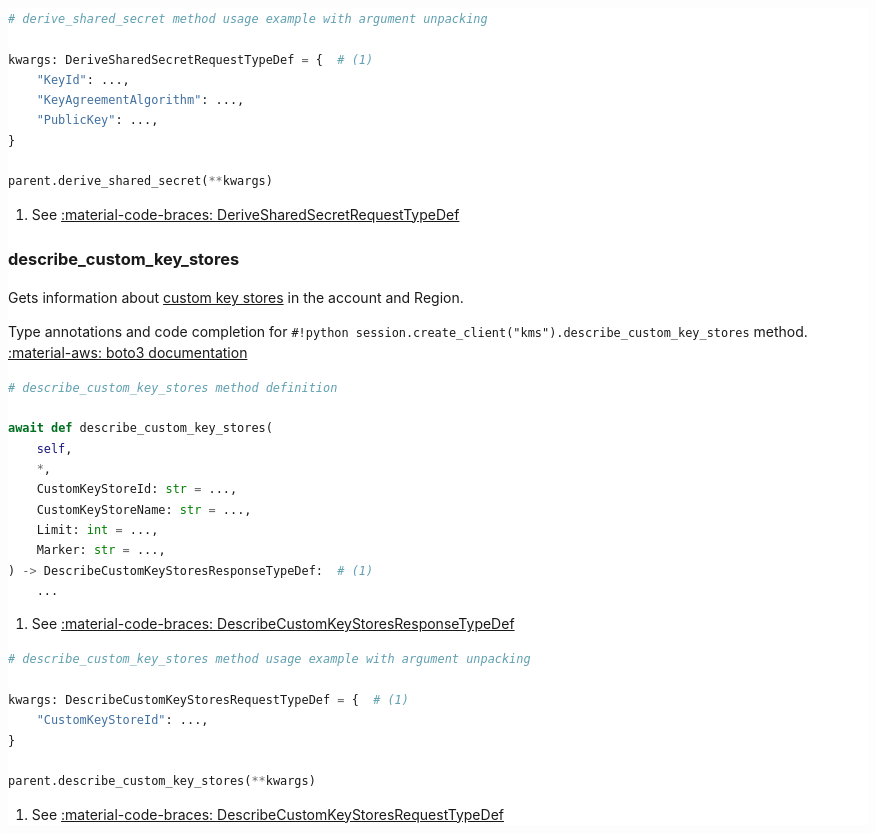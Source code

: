 
```python
# derive_shared_secret method usage example with argument unpacking

kwargs: DeriveSharedSecretRequestTypeDef = {  # (1)
    "KeyId": ...,
    "KeyAgreementAlgorithm": ...,
    "PublicKey": ...,
}

parent.derive_shared_secret(**kwargs)
```

1. See [:material-code-braces: DeriveSharedSecretRequestTypeDef](./type_defs.md#derivesharedsecretrequesttypedef)

### describe\_custom\_key\_stores

Gets information about <a
href="https://docs.aws.amazon.com/kms/latest/developerguide/key-store-overview.html">custom
key stores</a> in the account and Region.

Type annotations and code completion for `#!python session.create_client("kms").describe_custom_key_stores` method.
[:material-aws: boto3 documentation](https://boto3.amazonaws.com/v1/documentation/api/latest/reference/services/kms/client/describe_custom_key_stores.html)

```python
# describe_custom_key_stores method definition

await def describe_custom_key_stores(
    self,
    *,
    CustomKeyStoreId: str = ...,
    CustomKeyStoreName: str = ...,
    Limit: int = ...,
    Marker: str = ...,
) -> DescribeCustomKeyStoresResponseTypeDef:  # (1)
    ...
```

1. See [:material-code-braces: DescribeCustomKeyStoresResponseTypeDef](./type_defs.md#describecustomkeystoresresponsetypedef)


```python
# describe_custom_key_stores method usage example with argument unpacking

kwargs: DescribeCustomKeyStoresRequestTypeDef = {  # (1)
    "CustomKeyStoreId": ...,
}

parent.describe_custom_key_stores(**kwargs)
```

1. See [:material-code-braces: DescribeCustomKeyStoresRequestTypeDef](./type_defs.md#describecustomkeystoresrequesttypedef)
